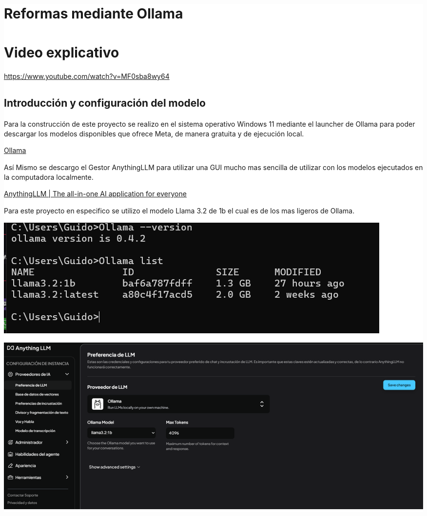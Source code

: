 # Reformas mediante Ollama

# Video explicativo
<https://www.youtube.com/watch?v=MF0sba8wy64>

## Introducción y configuración del modelo

Para la construcción de este proyecto se realizo en el sistema operativo Windows 11 mediante el launcher de Ollama para poder descargar los modelos disponibles que ofrece Meta, de manera gratuita y de ejecución local.

[Ollama](https://ollama.com/)

Así Mismo se descargo el Gestor AnythingLLM para utilizar una GUI mucho mas sencilla de utilizar con los modelos ejecutados en la computadora localmente.

[AnythingLLM | The all-in-one AI application for everyone](https://anythingllm.com/)

Para este proyecto en especifico se utilizo el modelo Llama 3.2 de 1b el cual es de los mas ligeros de Ollama.

![image.png](image.png)

![image.png](image%201.png)
